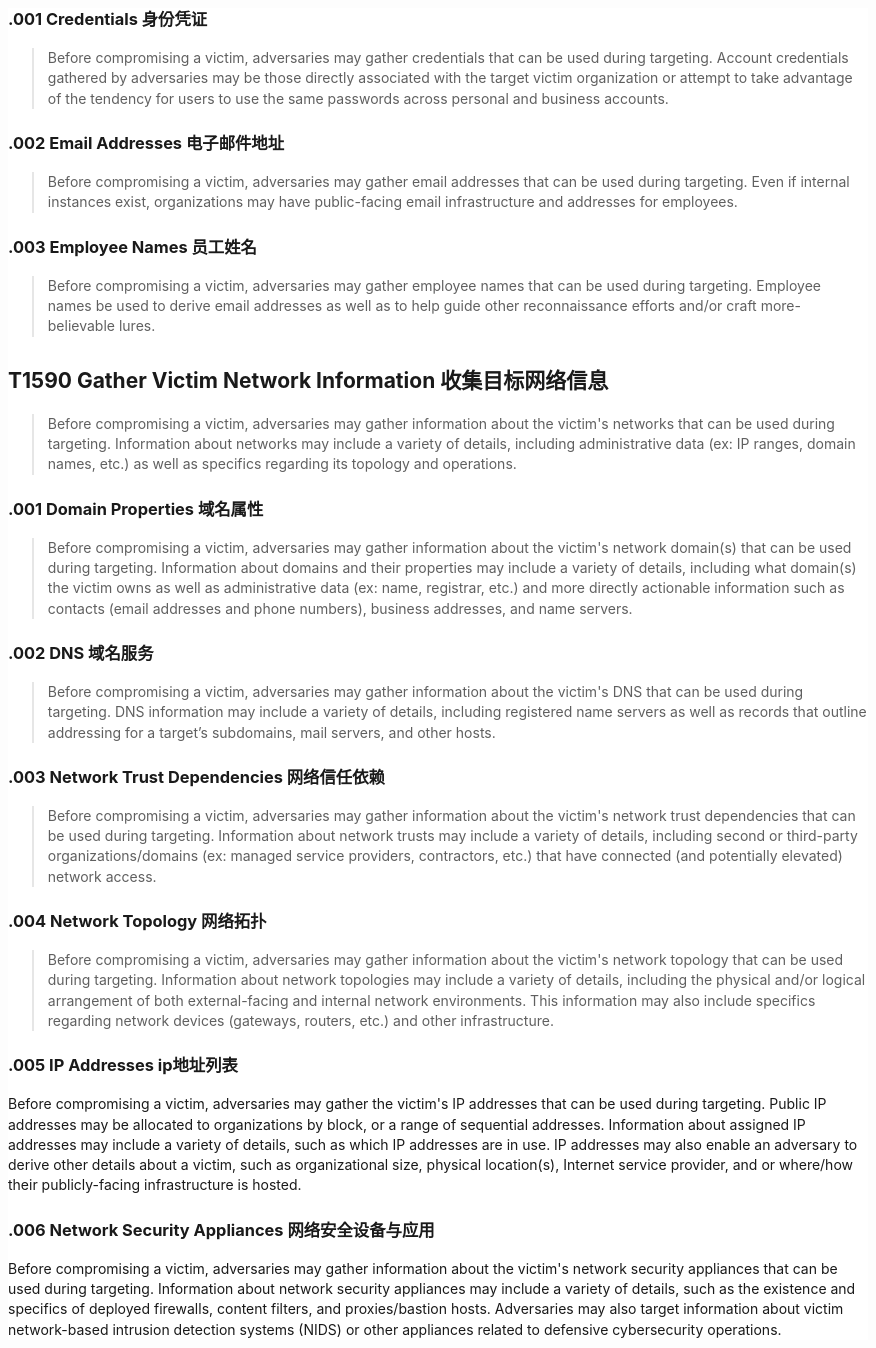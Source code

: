 ### .001 Credentials 身份凭证
>Before compromising a victim, adversaries may gather credentials that can be used during targeting. Account credentials gathered by adversaries may be those directly associated with the target victim organization or attempt to take advantage of the tendency for users to use the same passwords across personal and business accounts.
### .002	Email Addresses	电子邮件地址
>Before compromising a victim, adversaries may gather email addresses that can be used during targeting. Even if internal instances exist, organizations may have public-facing email infrastructure and addresses for employees.
### .003 Employee Names	员工姓名
>Before compromising a victim, adversaries may gather employee names that can be used during targeting. Employee names be used to derive email addresses as well as to help guide other reconnaissance efforts and/or craft more-believable lures.

## T1590 Gather Victim Network Information	收集目标网络信息
>Before compromising a victim, adversaries may gather information about the victim's networks that can be used during targeting. Information about networks may include a variety of details, including administrative data (ex: IP ranges, domain names, etc.) as well as specifics regarding its topology and operations.
### .001	Domain Properties	域名属性
>Before compromising a victim, adversaries may gather information about the victim's network domain(s) that can be used during targeting. Information about domains and their properties may include a variety of details, including what domain(s) the victim owns as well as administrative data (ex: name, registrar, etc.) and more directly actionable information such as contacts (email addresses and phone numbers), business addresses, and name servers.
### .002	DNS	域名服务
>Before compromising a victim, adversaries may gather information about the victim's DNS that can be used during targeting. DNS information may include a variety of details, including registered name servers as well as records that outline addressing for a target’s subdomains, mail servers, and other hosts.
### .003	Network Trust Dependencies 网络信任依赖
>Before compromising a victim, adversaries may gather information about the victim's network trust dependencies that can be used during targeting. Information about network trusts may include a variety of details, including second or third-party organizations/domains (ex: managed service providers, contractors, etc.) that have connected (and potentially elevated) network access.
### .004	Network Topology 网络拓扑
>Before compromising a victim, adversaries may gather information about the victim's network topology that can be used during targeting. Information about network topologies may include a variety of details, including the physical and/or logical arrangement of both external-facing and internal network environments. This information may also include specifics regarding network devices (gateways, routers, etc.) and other infrastructure.
### .005	IP Addresses ip地址列表

Before compromising a victim, adversaries may gather the victim's IP addresses that can be used during targeting. Public IP addresses may be allocated to organizations by block, or a range of sequential addresses. Information about assigned IP addresses may include a variety of details, such as which IP addresses are in use. IP addresses may also enable an adversary to derive other details about a victim, such as organizational size, physical location(s), Internet service provider, and or where/how their publicly-facing infrastructure is hosted.
### .006	Network Security Appliances	网络安全设备与应用
Before compromising a victim, adversaries may gather information about the victim's network security appliances that can be used during targeting. Information about network security appliances may include a variety of details, such as the existence and specifics of deployed firewalls, content filters, and proxies/bastion hosts. Adversaries may also target information about victim network-based intrusion detection systems (NIDS) or other appliances related to defensive cybersecurity operations.
